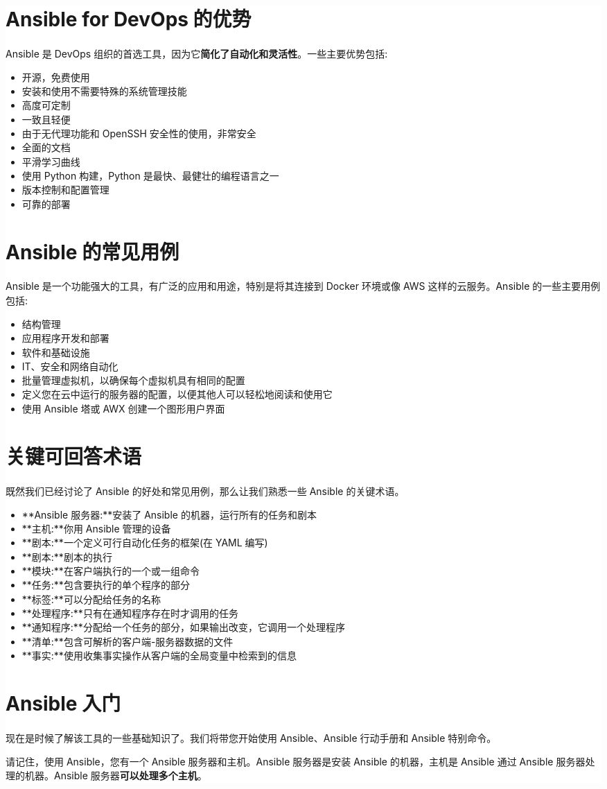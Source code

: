 # Ansible for DevOps 的优势

Ansible 是 DevOps 组织的首选工具，因为它**简化了自动化和灵活性**。一些主要优势包括:

*   开源，免费使用
*   安装和使用不需要特殊的系统管理技能
*   高度可定制
*   一致且轻便
*   由于无代理功能和 OpenSSH 安全性的使用，非常安全
*   全面的文档
*   平滑学习曲线
*   使用 Python 构建，Python 是最快、最健壮的编程语言之一
*   版本控制和配置管理
*   可靠的部署

# Ansible 的常见用例

Ansible 是一个功能强大的工具，有广泛的应用和用途，特别是将其连接到 Docker 环境或像 AWS 这样的云服务。Ansible 的一些主要用例包括:

*   结构管理
*   应用程序开发和部署
*   软件和基础设施
*   IT、安全和网络自动化
*   批量管理虚拟机，以确保每个虚拟机具有相同的配置
*   定义您在云中运行的服务器的配置，以便其他人可以轻松地阅读和使用它
*   使用 Ansible 塔或 AWX 创建一个图形用户界面

# 关键可回答术语

既然我们已经讨论了 Ansible 的好处和常见用例，那么让我们熟悉一些 Ansible 的关键术语。

*   **Ansible 服务器:**安装了 Ansible 的机器，运行所有的任务和剧本
*   **主机:**你用 Ansible 管理的设备
*   **剧本:**一个定义可行自动化任务的框架(在 YAML 编写)
*   **剧本:**剧本的执行
*   **模块:**在客户端执行的一个或一组命令
*   **任务:**包含要执行的单个程序的部分
*   **标签:**可以分配给任务的名称
*   **处理程序:**只有在通知程序存在时才调用的任务
*   **通知程序:**分配给一个任务的部分，如果输出改变，它调用一个处理程序
*   **清单:**包含可解析的客户端-服务器数据的文件
*   **事实:**使用收集事实操作从客户端的全局变量中检索到的信息

# Ansible 入门

现在是时候了解该工具的一些基础知识了。我们将带您开始使用 Ansible、Ansible 行动手册和 Ansible 特别命令。

请记住，使用 Ansible，您有一个 Ansible 服务器和主机。Ansible 服务器是安装 Ansible 的机器，主机是 Ansible 通过 Ansible 服务器处理的机器。Ansible 服务器**可以处理多个主机**。
